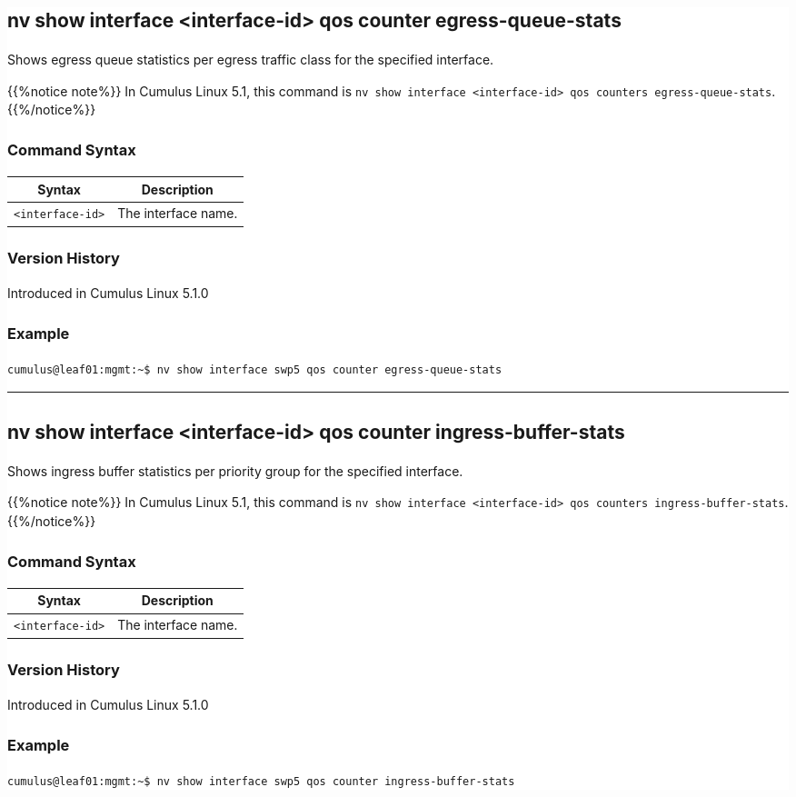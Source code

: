 ## nv show interface \<interface-id\> qos counter egress-queue-stats

Shows egress queue statistics per egress traffic class for the specified interface.

{{%notice note%}}
In Cumulus Linux 5.1, this command is `nv show interface <interface-id> qos counters egress-queue-stats`.
{{%/notice%}}

### Command Syntax

| Syntax |  Description   |
| --------- | -------------- |
| `<interface-id>` | The interface name.|

### Version History

Introduced in Cumulus Linux 5.1.0

### Example

```
cumulus@leaf01:mgmt:~$ nv show interface swp5 qos counter egress-queue-stats
```

- - -

## nv show interface \<interface-id\> qos counter ingress-buffer-stats

Shows ingress buffer statistics per priority group for the specified interface.

{{%notice note%}}
In Cumulus Linux 5.1, this command is `nv show interface <interface-id> qos counters ingress-buffer-stats`.
{{%/notice%}}

### Command Syntax

| Syntax |  Description   |
| --------- | -------------- |
| `<interface-id>` | The interface name.|

### Version History

Introduced in Cumulus Linux 5.1.0

### Example

```
cumulus@leaf01:mgmt:~$ nv show interface swp5 qos counter ingress-buffer-stats
```
